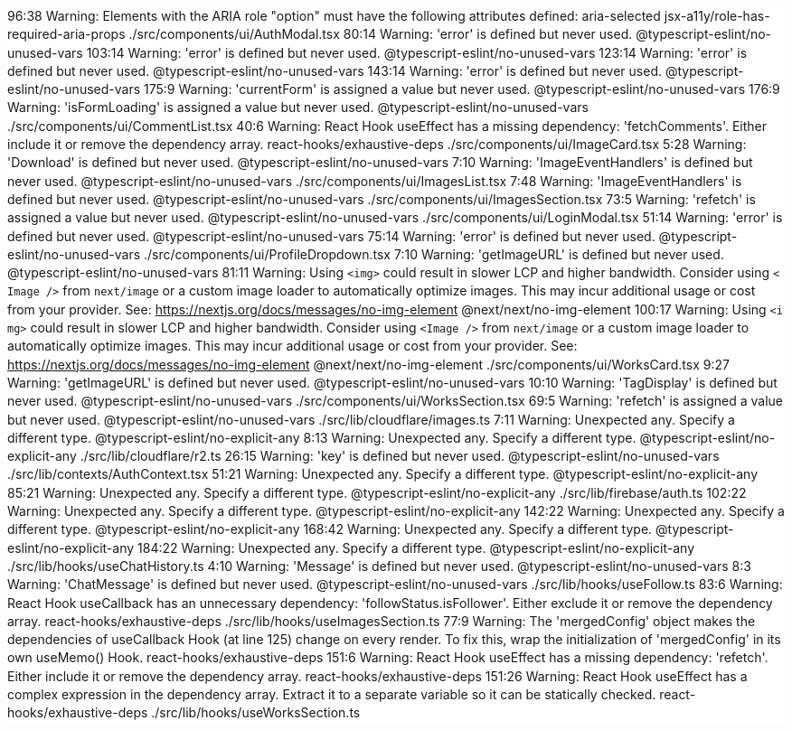 96:38  Warning: Elements with the ARIA role "option" must have the following attributes defined: aria-selected  jsx-a11y/role-has-required-aria-props
./src/components/ui/AuthModal.tsx
80:14  Warning: 'error' is defined but never used.  @typescript-eslint/no-unused-vars
103:14  Warning: 'error' is defined but never used.  @typescript-eslint/no-unused-vars
123:14  Warning: 'error' is defined but never used.  @typescript-eslint/no-unused-vars
143:14  Warning: 'error' is defined but never used.  @typescript-eslint/no-unused-vars
175:9  Warning: 'currentForm' is assigned a value but never used.  @typescript-eslint/no-unused-vars
176:9  Warning: 'isFormLoading' is assigned a value but never used.  @typescript-eslint/no-unused-vars
./src/components/ui/CommentList.tsx
40:6  Warning: React Hook useEffect has a missing dependency: 'fetchComments'. Either include it or remove the dependency array.  react-hooks/exhaustive-deps
./src/components/ui/ImageCard.tsx
5:28  Warning: 'Download' is defined but never used.  @typescript-eslint/no-unused-vars
7:10  Warning: 'ImageEventHandlers' is defined but never used.  @typescript-eslint/no-unused-vars
./src/components/ui/ImagesList.tsx
7:48  Warning: 'ImageEventHandlers' is defined but never used.  @typescript-eslint/no-unused-vars
./src/components/ui/ImagesSection.tsx
73:5  Warning: 'refetch' is assigned a value but never used.  @typescript-eslint/no-unused-vars
./src/components/ui/LoginModal.tsx
51:14  Warning: 'error' is defined but never used.  @typescript-eslint/no-unused-vars
75:14  Warning: 'error' is defined but never used.  @typescript-eslint/no-unused-vars
./src/components/ui/ProfileDropdown.tsx
7:10  Warning: 'getImageURL' is defined but never used.  @typescript-eslint/no-unused-vars
81:11  Warning: Using `<img>` could result in slower LCP and higher bandwidth. Consider using `<Image />` from `next/image` or a custom image loader to automatically optimize images. This may incur additional usage or cost from your provider. See: https://nextjs.org/docs/messages/no-img-element  @next/next/no-img-element
100:17  Warning: Using `<img>` could result in slower LCP and higher bandwidth. Consider using `<Image />` from `next/image` or a custom image loader to automatically optimize images. This may incur additional usage or cost from your provider. See: https://nextjs.org/docs/messages/no-img-element  @next/next/no-img-element
./src/components/ui/WorksCard.tsx
9:27  Warning: 'getImageURL' is defined but never used.  @typescript-eslint/no-unused-vars
10:10  Warning: 'TagDisplay' is defined but never used.  @typescript-eslint/no-unused-vars
./src/components/ui/WorksSection.tsx
69:5  Warning: 'refetch' is assigned a value but never used.  @typescript-eslint/no-unused-vars
./src/lib/cloudflare/images.ts
7:11  Warning: Unexpected any. Specify a different type.  @typescript-eslint/no-explicit-any
8:13  Warning: Unexpected any. Specify a different type.  @typescript-eslint/no-explicit-any
./src/lib/cloudflare/r2.ts
26:15  Warning: 'key' is defined but never used.  @typescript-eslint/no-unused-vars
./src/lib/contexts/AuthContext.tsx
51:21  Warning: Unexpected any. Specify a different type.  @typescript-eslint/no-explicit-any
85:21  Warning: Unexpected any. Specify a different type.  @typescript-eslint/no-explicit-any
./src/lib/firebase/auth.ts
102:22  Warning: Unexpected any. Specify a different type.  @typescript-eslint/no-explicit-any
142:22  Warning: Unexpected any. Specify a different type.  @typescript-eslint/no-explicit-any
168:42  Warning: Unexpected any. Specify a different type.  @typescript-eslint/no-explicit-any
184:22  Warning: Unexpected any. Specify a different type.  @typescript-eslint/no-explicit-any
./src/lib/hooks/useChatHistory.ts
4:10  Warning: 'Message' is defined but never used.  @typescript-eslint/no-unused-vars
8:3  Warning: 'ChatMessage' is defined but never used.  @typescript-eslint/no-unused-vars
./src/lib/hooks/useFollow.ts
83:6  Warning: React Hook useCallback has an unnecessary dependency: 'followStatus.isFollower'. Either exclude it or remove the dependency array.  react-hooks/exhaustive-deps
./src/lib/hooks/useImagesSection.ts
77:9  Warning: The 'mergedConfig' object makes the dependencies of useCallback Hook (at line 125) change on every render. To fix this, wrap the initialization of 'mergedConfig' in its own useMemo() Hook.  react-hooks/exhaustive-deps
151:6  Warning: React Hook useEffect has a missing dependency: 'refetch'. Either include it or remove the dependency array.  react-hooks/exhaustive-deps
151:26  Warning: React Hook useEffect has a complex expression in the dependency array. Extract it to a separate variable so it can be statically checked.  react-hooks/exhaustive-deps
./src/lib/hooks/useWorksSection.ts